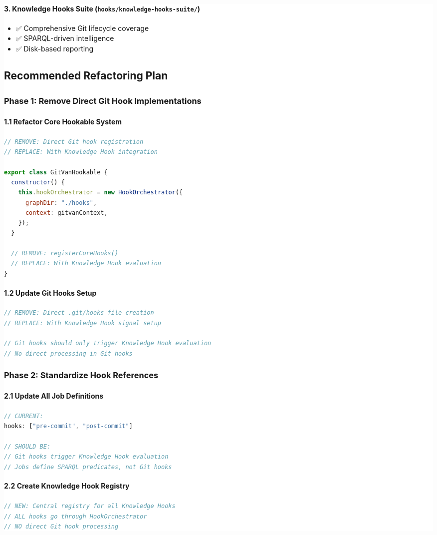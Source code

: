 #### 3. **Knowledge Hooks Suite** (`hooks/knowledge-hooks-suite/`)
- ✅ Comprehensive Git lifecycle coverage
- ✅ SPARQL-driven intelligence
- ✅ Disk-based reporting

## Recommended Refactoring Plan

### **Phase 1: Remove Direct Git Hook Implementations**

#### 1.1 **Refactor Core Hookable System**
```javascript
// REMOVE: Direct Git hook registration
// REPLACE: With Knowledge Hook integration

export class GitVanHookable {
  constructor() {
    this.hookOrchestrator = new HookOrchestrator({
      graphDir: "./hooks",
      context: gitvanContext,
    });
  }

  // REMOVE: registerCoreHooks()
  // REPLACE: With Knowledge Hook evaluation
}
```

#### 1.2 **Update Git Hooks Setup**
```javascript
// REMOVE: Direct .git/hooks file creation
// REPLACE: With Knowledge Hook signal setup

// Git hooks should only trigger Knowledge Hook evaluation
// No direct processing in Git hooks
```

### **Phase 2: Standardize Hook References**

#### 2.1 **Update All Job Definitions**
```javascript
// CURRENT:
hooks: ["pre-commit", "post-commit"]

// SHOULD BE:
// Git hooks trigger Knowledge Hook evaluation
// Jobs define SPARQL predicates, not Git hooks
```

#### 2.2 **Create Knowledge Hook Registry**
```javascript
// NEW: Central registry for all Knowledge Hooks
// ALL hooks go through HookOrchestrator
// NO direct Git hook processing
```
